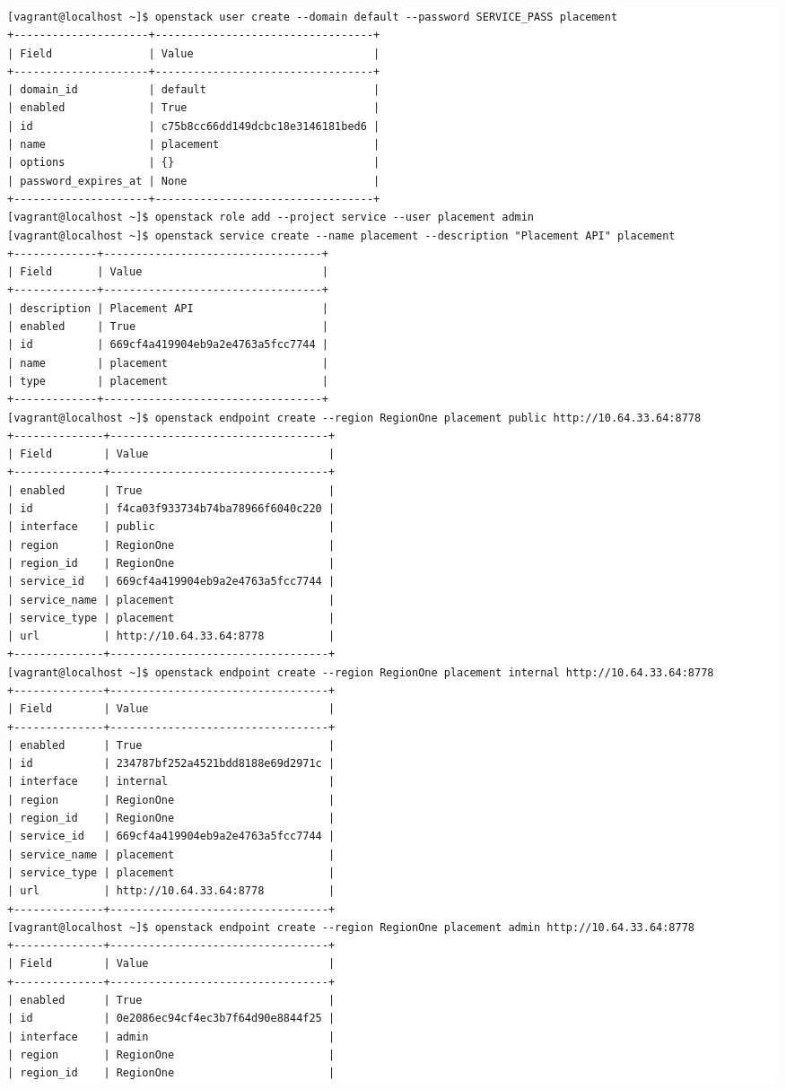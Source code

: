 ```
[vagrant@localhost ~]$ openstack user create --domain default --password SERVICE_PASS placement
+---------------------+----------------------------------+
| Field               | Value                            |
+---------------------+----------------------------------+
| domain_id           | default                          |
| enabled             | True                             |
| id                  | c75b8cc66dd149dcbc18e3146181bed6 |
| name                | placement                        |
| options             | {}                               |
| password_expires_at | None                             |
+---------------------+----------------------------------+
[vagrant@localhost ~]$ openstack role add --project service --user placement admin
[vagrant@localhost ~]$ openstack service create --name placement --description "Placement API" placement
+-------------+----------------------------------+
| Field       | Value                            |
+-------------+----------------------------------+
| description | Placement API                    |
| enabled     | True                             |
| id          | 669cf4a419904eb9a2e4763a5fcc7744 |
| name        | placement                        |
| type        | placement                        |
+-------------+----------------------------------+
[vagrant@localhost ~]$ openstack endpoint create --region RegionOne placement public http://10.64.33.64:8778
+--------------+----------------------------------+
| Field        | Value                            |
+--------------+----------------------------------+
| enabled      | True                             |
| id           | f4ca03f933734b74ba78966f6040c220 |
| interface    | public                           |
| region       | RegionOne                        |
| region_id    | RegionOne                        |
| service_id   | 669cf4a419904eb9a2e4763a5fcc7744 |
| service_name | placement                        |
| service_type | placement                        |
| url          | http://10.64.33.64:8778          |
+--------------+----------------------------------+
[vagrant@localhost ~]$ openstack endpoint create --region RegionOne placement internal http://10.64.33.64:8778
+--------------+----------------------------------+
| Field        | Value                            |
+--------------+----------------------------------+
| enabled      | True                             |
| id           | 234787bf252a4521bdd8188e69d2971c |
| interface    | internal                         |
| region       | RegionOne                        |
| region_id    | RegionOne                        |
| service_id   | 669cf4a419904eb9a2e4763a5fcc7744 |
| service_name | placement                        |
| service_type | placement                        |
| url          | http://10.64.33.64:8778          |
+--------------+----------------------------------+
[vagrant@localhost ~]$ openstack endpoint create --region RegionOne placement admin http://10.64.33.64:8778
+--------------+----------------------------------+
| Field        | Value                            |
+--------------+----------------------------------+
| enabled      | True                             |
| id           | 0e2086ec94cf4ec3b7f64d90e8844f25 |
| interface    | admin                            |
| region       | RegionOne                        |
| region_id    | RegionOne                        |
```